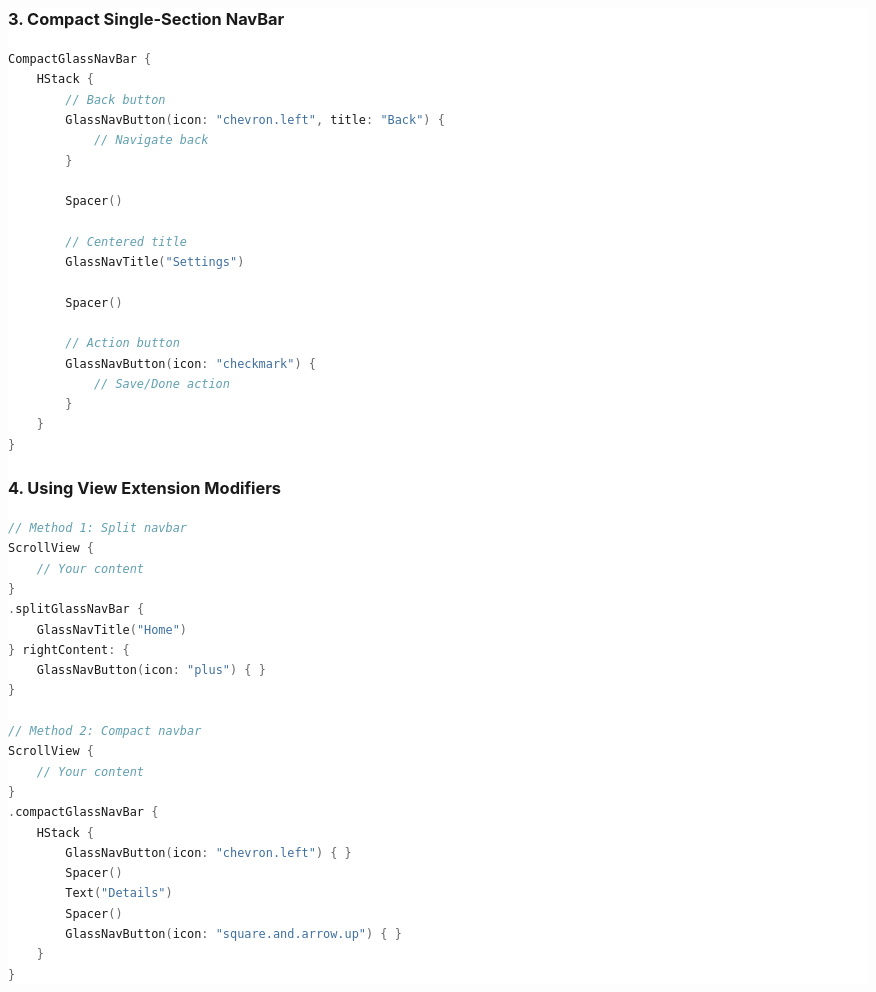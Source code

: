 ### 3. Compact Single-Section NavBar

```swift
CompactGlassNavBar {
    HStack {
        // Back button
        GlassNavButton(icon: "chevron.left", title: "Back") {
            // Navigate back
        }
        
        Spacer()
        
        // Centered title
        GlassNavTitle("Settings")
        
        Spacer()
        
        // Action button
        GlassNavButton(icon: "checkmark") {
            // Save/Done action
        }
    }
}
```

### 4. Using View Extension Modifiers

```swift
// Method 1: Split navbar
ScrollView {
    // Your content
}
.splitGlassNavBar {
    GlassNavTitle("Home")
} rightContent: {
    GlassNavButton(icon: "plus") { }
}

// Method 2: Compact navbar
ScrollView {
    // Your content
}
.compactGlassNavBar {
    HStack {
        GlassNavButton(icon: "chevron.left") { }
        Spacer()
        Text("Details")
        Spacer()
        GlassNavButton(icon: "square.and.arrow.up") { }
    }
}
```
